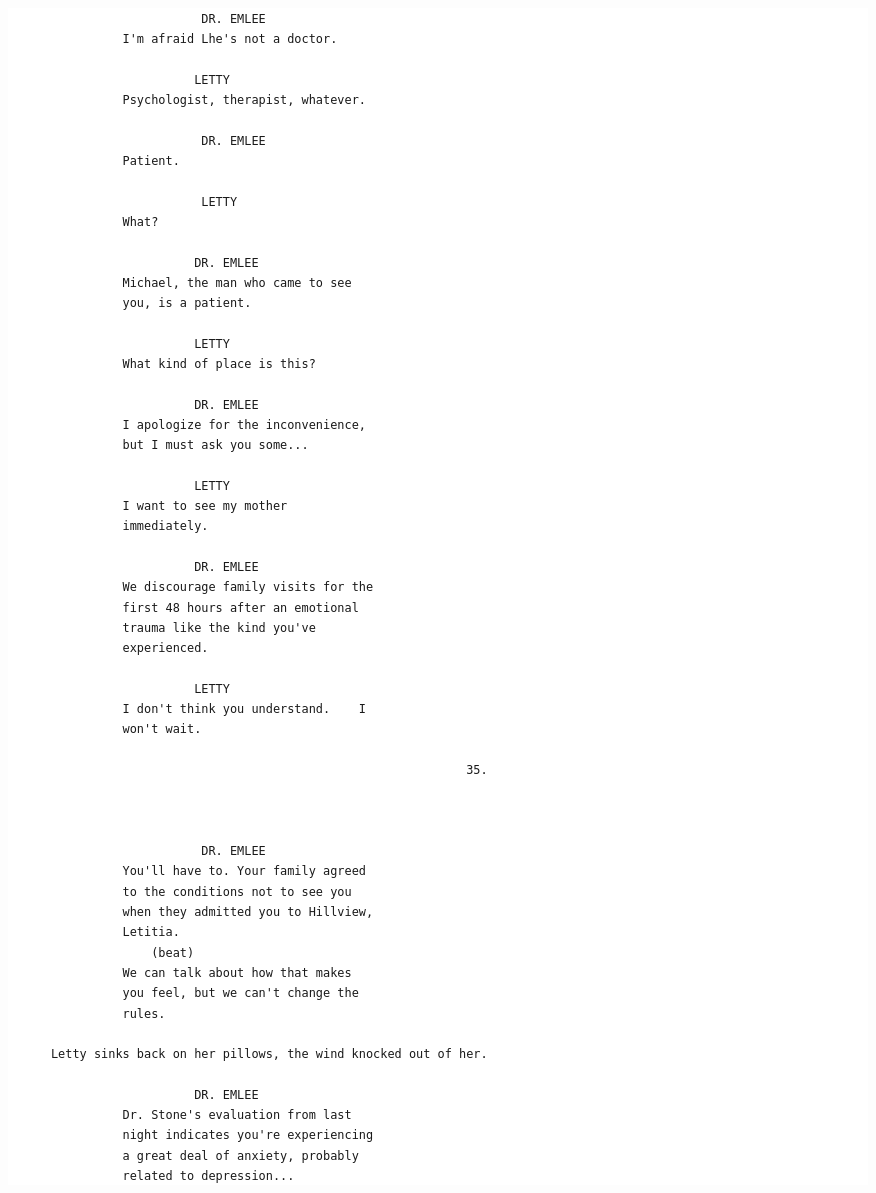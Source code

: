                                DR. EMLEE
                    I'm afraid Lhe's not a doctor.
          
                              LETTY
                    Psychologist, therapist, whatever.
          
                               DR. EMLEE
                    Patient.
          
                               LETTY
                    What?
          
                              DR. EMLEE
                    Michael, the man who came to see
                    you, is a patient.
          
                              LETTY
                    What kind of place is this?
          
                              DR. EMLEE
                    I apologize for the inconvenience,
                    but I must ask you some...
          
                              LETTY
                    I want to see my mother
                    immediately.
          
                              DR. EMLEE
                    We discourage family visits for the
                    first 48 hours after an emotional
                    trauma like the kind you've
                    experienced.
          
                              LETTY
                    I don't think you understand.    I
                    won't wait.
          
                                                                    35.
          
          
          
                               DR. EMLEE
                    You'll have to. Your family agreed
                    to the conditions not to see you
                    when they admitted you to Hillview,
                    Letitia.
                        (beat)
                    We can talk about how that makes
                    you feel, but we can't change the
                    rules.
          
          Letty sinks back on her pillows, the wind knocked out of her.
          
                              DR. EMLEE
                    Dr. Stone's evaluation from last
                    night indicates you're experiencing
                    a great deal of anxiety, probably
                    related to depression...
          